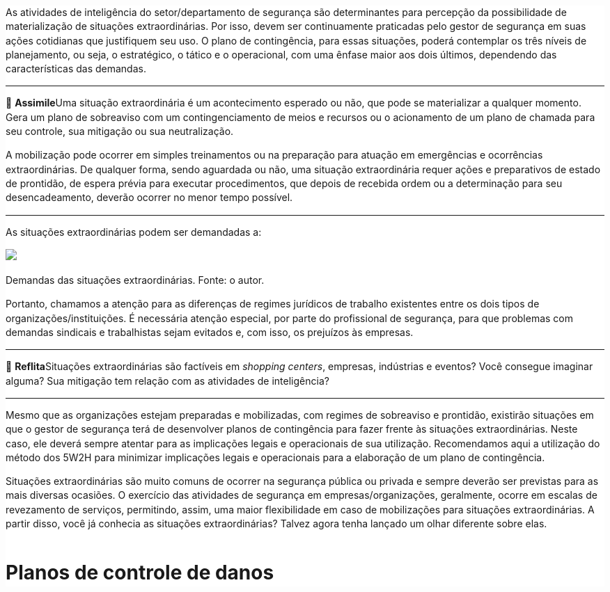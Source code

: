As atividades de inteligência do setor/departamento de segurança são determinantes para percepção da possibilidade de materialização de situações extraordinárias. Por isso, devem ser continuamente praticadas pelo gestor de segurança em suas ações cotidianas que justifiquem seu uso. O plano de contingência, para essas situações, poderá contemplar os três níveis de planejamento, ou seja, o estratégico, o tático e o operacional, com uma ênfase maior aos dois últimos, dependendo das características das demandas.

______

**🔁** **Assimile**Uma situação extraordinária é um acontecimento esperado ou não, que pode se materializar a qualquer momento. Gera um plano de sobreaviso com um contingenciamento de meios e recursos ou o acionamento de um plano de chamada para seu controle, sua mitigação ou sua neutralização.

A mobilização pode ocorrer em simples treinamentos ou na preparação para atuação em emergências e ocorrências extraordinárias. De qualquer forma, sendo aguardada ou não, uma situação extraordinária requer ações e preparativos de estado de prontidão, de espera prévia para executar procedimentos, que depois de recebida ordem ou a determinação para seu desencadeamento, deverão ocorrer no menor tempo possível.

______

As situações extraordinárias podem ser demandadas a:

[![](https://ampli-images.s3.amazonaws.com/production/46ba7e29-23af-4bc0-a5d6-eda01519f27f/original)](https://ampli-images.s3.amazonaws.com/production/46ba7e29-23af-4bc0-a5d6-eda01519f27f/original)

Demandas das situações extraordinárias. Fonte: o autor.

Portanto, chamamos a atenção para as diferenças de regimes jurídicos de trabalho existentes entre os dois tipos de organizações/instituições. É necessária atenção especial, por parte do profissional de segurança, para que problemas com demandas sindicais e trabalhistas sejam evitados e, com isso, os prejuízos às empresas.

______

**💭** **Reflita**Situações extraordinárias são factíveis em _shopping centers_, empresas, indústrias e eventos? Você consegue imaginar alguma? Sua mitigação tem relação com as atividades de inteligência?

______

Mesmo que as organizações estejam preparadas e mobilizadas, com regimes de sobreaviso e prontidão, existirão situações em que o gestor de segurança terá de desenvolver planos de contingência para fazer frente às situações extraordinárias. Neste caso, ele deverá sempre atentar para as implicações legais e operacionais de sua utilização. Recomendamos aqui a utilização do método dos 5W2H para minimizar implicações legais e operacionais para a elaboração de um plano de contingência.

Situações extraordinárias são muito comuns de ocorrer na segurança pública ou privada e sempre deverão ser previstas para as mais diversas ocasiões. O exercício das atividades de segurança em empresas/organizações, geralmente, ocorre em escalas de revezamento de serviços, permitindo, assim, uma maior flexibilidade em caso de mobilizações para situações extraordinárias. A partir disso, você já conhecia as situações extraordinárias? Talvez agora tenha lançado um olhar diferente sobre elas.

# **Planos de controle de danos**
